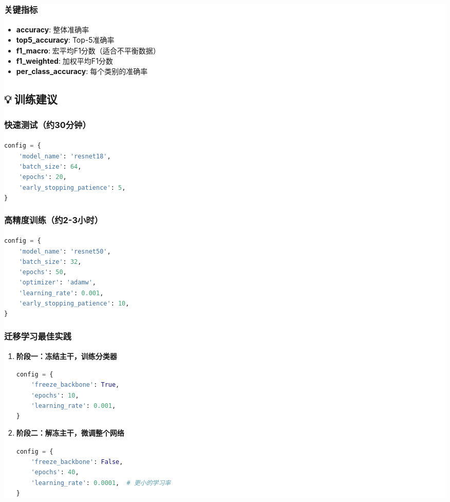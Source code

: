 ### 关键指标

- **accuracy**: 整体准确率
- **top5_accuracy**: Top-5准确率
- **f1_macro**: 宏平均F1分数（适合不平衡数据）
- **f1_weighted**: 加权平均F1分数
- **per_class_accuracy**: 每个类别的准确率

## 💡 训练建议

### 快速测试（约30分钟）

```python
config = {
    'model_name': 'resnet18',
    'batch_size': 64,
    'epochs': 20,
    'early_stopping_patience': 5,
}
```

### 高精度训练（约2-3小时）

```python
config = {
    'model_name': 'resnet50',
    'batch_size': 32,
    'epochs': 50,
    'optimizer': 'adamw',
    'learning_rate': 0.001,
    'early_stopping_patience': 10,
}
```

### 迁移学习最佳实践

1. **阶段一：冻结主干，训练分类器**
   ```python
   config = {
       'freeze_backbone': True,
       'epochs': 10,
       'learning_rate': 0.001,
   }
   ```

2. **阶段二：解冻主干，微调整个网络**
   ```python
   config = {
       'freeze_backbone': False,
       'epochs': 40,
       'learning_rate': 0.0001,  # 更小的学习率
   }
   ```
